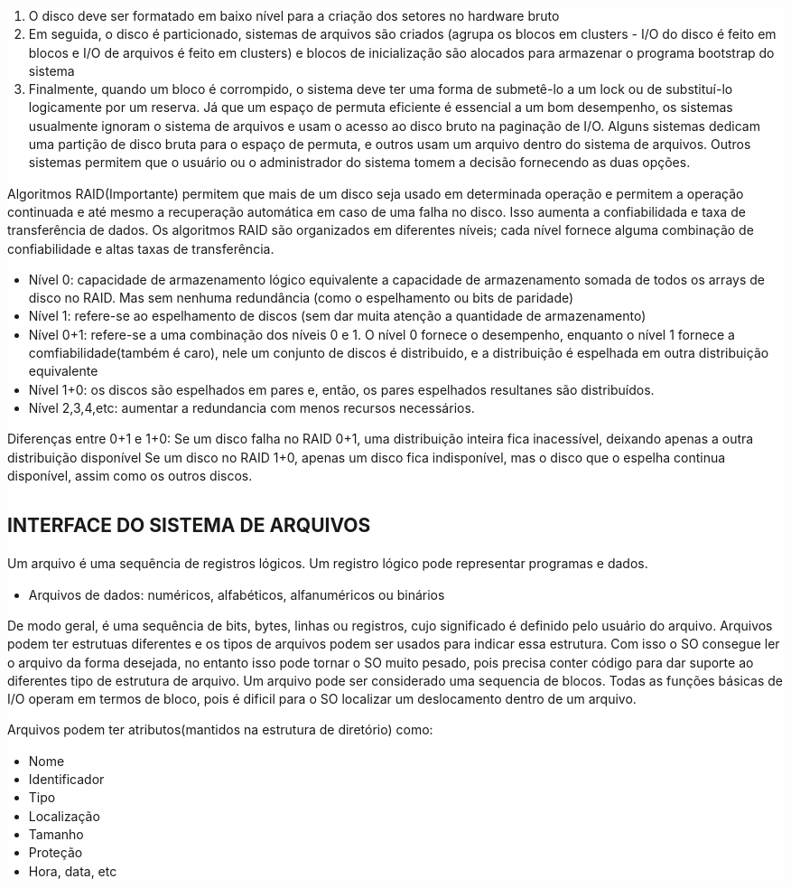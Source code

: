 1. O disco deve ser formatado em baixo nível para a criação dos setores no hardware bruto
2. Em seguida, o disco é particionado, sistemas de arquivos são criados (agrupa os blocos em clusters - I/O do disco é feito em blocos e I/O de arquivos é feito em clusters) e blocos de inicialização são alocados para armazenar o programa bootstrap do sistema
3. Finalmente, quando um bloco é corrompido, o sistema deve ter uma forma de submetê-lo a um lock ou de substituí-lo logicamente por um reserva. Já que um espaço de permuta eficiente é essencial a um bom desempenho, os sistemas usualmente ignoram o sistema de arquivos e usam o acesso ao disco bruto na paginação de I/O. Alguns sistemas dedicam uma partição de disco bruta para o espaço de permuta, e outros usam um arquivo dentro do sistema de arquivos. Outros sistemas permitem que o usuário ou o administrador do sistema tomem a decisão fornecendo as duas opções.

Algoritmos RAID(Importante) permitem que mais de um disco seja usado em determinada operação e permitem a operação continuada e até mesmo a recuperação automática em caso de uma falha no disco. Isso aumenta a confiabilidada e taxa de transferência de dados. Os algoritmos RAID são organizados em diferentes níveis; cada nível fornece alguma combinação de confiabilidade e altas taxas de transferência.

* Nível 0: capacidade de armazenamento lógico equivalente a capacidade de armazenamento somada de todos os arrays de disco no RAID. Mas sem nenhuma redundância (como o espelhamento ou bits de paridade)
* Nível 1: refere-se ao espelhamento de discos (sem dar muita atenção a quantidade de armazenamento)
* Nível 0+1: refere-se a uma combinação dos níveis 0 e 1. O nível 0 fornece o desempenho, enquanto o nível 1 fornece a comfiabilidade(também é caro), nele um conjunto de discos é distribuido, e a distribuição é espelhada em outra distribuição equivalente
* Nível 1+0: os discos são espelhados em pares e, então, os pares espelhados resultanes são distribuídos.
* Nível 2,3,4,etc: aumentar a redundancia com menos recursos necessários.

Diferenças entre 0+1 e 1+0: Se um disco falha no RAID 0+1, uma distribuição inteira fica inacessível, deixando apenas a outra distribuição disponível Se um disco no RAID 1+0, apenas um disco fica indisponível, mas o disco que o espelha continua disponível, assim como os outros discos.

## INTERFACE DO SISTEMA DE ARQUIVOS

Um arquivo é uma sequência de registros lógicos. Um registro lógico pode representar programas e dados. 

* Arquivos de dados: numéricos, alfabéticos, alfanuméricos ou binários 

De modo geral, é uma sequência de bits, bytes, linhas ou registros, cujo significado é definido pelo usuário do arquivo. Arquivos podem ter estrutuas diferentes e os tipos de arquivos podem ser usados para indicar essa estrutura. Com isso o SO consegue ler o arquivo da forma desejada, no entanto isso pode tornar o SO muito pesado, pois precisa conter código para dar suporte ao diferentes tipo de estrutura de arquivo. Um arquivo pode ser considerado uma sequencia de blocos. Todas as funções básicas de I/O operam em termos de bloco, pois é dificil para o SO localizar um deslocamento dentro de um arquivo.

Arquivos podem ter atributos(mantidos na estrutura de diretório) como:

* Nome
* Identificador
* Tipo
* Localização
* Tamanho
* Proteção
* Hora, data, etc
